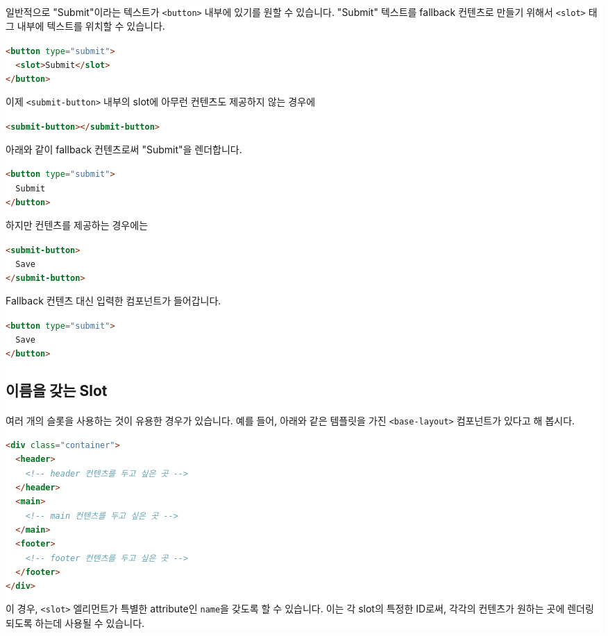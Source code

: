일반적으로 "Submit"이라는 텍스트가 `<button>` 내부에 있기를 원할 수 있습니다. "Submit" 텍스트를 fallback 컨텐츠로 만들기 위해서 `<slot>`  태그 내부에 텍스트를 위치할 수 있습니다.

```html
<button type="submit">
  <slot>Submit</slot>
</button>
```

이제 `<submit-button>` 내부의 slot에 아무런 컨텐츠도 제공하지 않는 경우에

```html
<submit-button></submit-button>
```

아래와 같이 fallback 컨텐츠로써 "Submit"을 렌더합니다.

```html
<button type="submit">
  Submit
</button>
```

하지만 컨텐츠를 제공하는 경우에는

```html
<submit-button>
  Save
</submit-button>
```

Fallback 컨텐츠 대신 입력한 컴포넌트가 들어갑니다.

```html
<button type="submit">
  Save
</button>
```

## 이름을 갖는 Slot

여러 개의 슬롯을 사용하는 것이 유용한 경우가 있습니다. 예를 들어, 아래와 같은 템플릿을 가진 `<base-layout>` 컴포넌트가 있다고  해 봅시다.

```html
<div class="container">
  <header>
    <!-- header 컨텐츠를 두고 싶은 곳 -->
  </header>
  <main>
    <!-- main 컨텐츠를 두고 싶은 곳 -->
  </main>
  <footer>
    <!-- footer 컨텐츠를 두고 싶은 곳 -->
  </footer>
</div>
```

이 경우, `<slot>` 엘리먼트가 특별한 attribute인 `name`을 갖도록 할 수 있습니다. 이는 각 slot의 특정한 ID로써, 각각의 컨텐츠가 원하는 곳에 렌더링되도록 하는데 사용될 수 있습니다.
